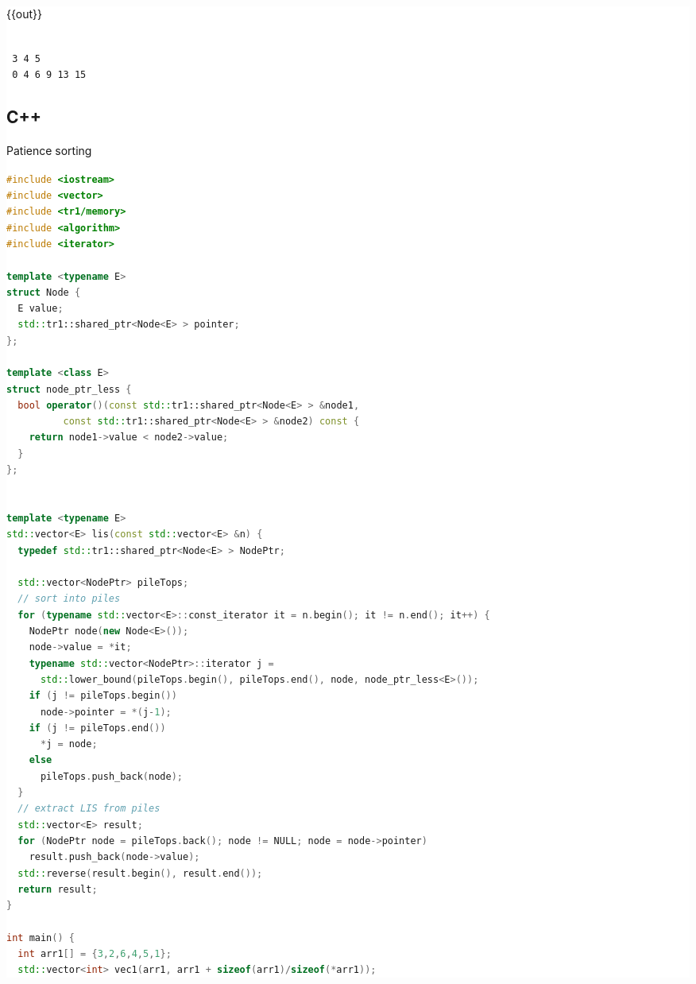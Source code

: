 {{out}}

```txt

 3 4 5
 0 4 6 9 13 15

```



## C++

Patience sorting

```cpp
#include <iostream>
#include <vector>
#include <tr1/memory>
#include <algorithm>
#include <iterator>

template <typename E>
struct Node {
  E value;
  std::tr1::shared_ptr<Node<E> > pointer;
};

template <class E>
struct node_ptr_less {
  bool operator()(const std::tr1::shared_ptr<Node<E> > &node1,
		  const std::tr1::shared_ptr<Node<E> > &node2) const {
    return node1->value < node2->value;
  }
};


template <typename E>
std::vector<E> lis(const std::vector<E> &n) {
  typedef std::tr1::shared_ptr<Node<E> > NodePtr;

  std::vector<NodePtr> pileTops;
  // sort into piles
  for (typename std::vector<E>::const_iterator it = n.begin(); it != n.end(); it++) {
    NodePtr node(new Node<E>());
    node->value = *it;
    typename std::vector<NodePtr>::iterator j =
      std::lower_bound(pileTops.begin(), pileTops.end(), node, node_ptr_less<E>());
    if (j != pileTops.begin())
      node->pointer = *(j-1);
    if (j != pileTops.end())
      *j = node;
    else
      pileTops.push_back(node);
  }
  // extract LIS from piles
  std::vector<E> result;
  for (NodePtr node = pileTops.back(); node != NULL; node = node->pointer)
    result.push_back(node->value);
  std::reverse(result.begin(), result.end());
  return result;
}

int main() {
  int arr1[] = {3,2,6,4,5,1};
  std::vector<int> vec1(arr1, arr1 + sizeof(arr1)/sizeof(*arr1));
```